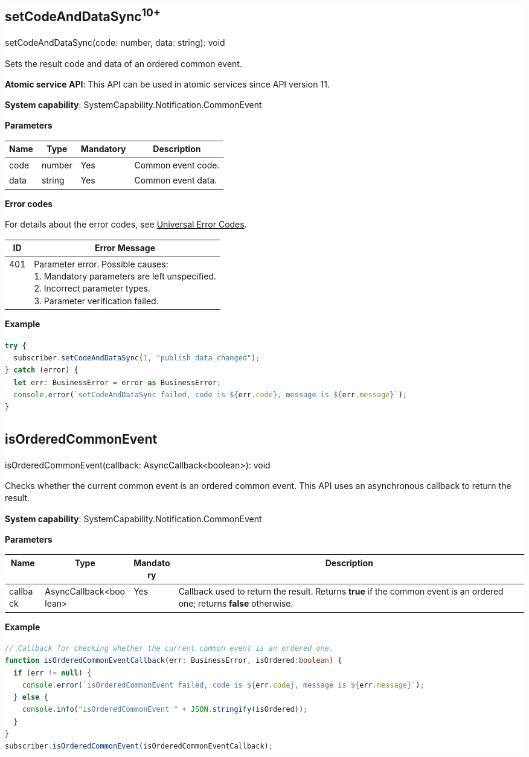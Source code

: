 ## setCodeAndDataSync<sup>10+</sup>

setCodeAndDataSync(code: number, data: string): void

Sets the result code and data of an ordered common event.

**Atomic service API**: This API can be used in atomic services since API version 11.

**System capability**: SystemCapability.Notification.CommonEvent

**Parameters**

| Name| Type  | Mandatory| Description                |
| ------ | ------ | ---- | -------------------- |
| code   | number | Yes  | Common event code.|
| data   | string | Yes  | Common event data.|

**Error codes**

For details about the error codes, see [Universal Error Codes](../errorcode-universal.md).

| ID| Error Message                           |
| -------- | ----------------------------------- |
| 401      | Parameter error. Possible causes:<br>1. Mandatory parameters are left unspecified.<br>2. Incorrect parameter types.<br>3. Parameter verification failed.                    |

**Example**

```ts
try {
  subscriber.setCodeAndDataSync(1, "publish_data_changed");
} catch (error) {
  let err: BusinessError = error as BusinessError;
  console.error(`setCodeAndDataSync failed, code is ${err.code}, message is ${err.message}`);
}

```

## isOrderedCommonEvent

isOrderedCommonEvent(callback: AsyncCallback\<boolean>): void

Checks whether the current common event is an ordered common event. This API uses an asynchronous callback to return the result.

**System capability**: SystemCapability.Notification.CommonEvent

**Parameters**

| Name  | Type                   | Mandatory| Description                              |
| -------- | ----------------------- | ---- | ---------------------------------- |
| callback | AsyncCallback\<boolean> | Yes  | Callback used to return the result. Returns **true** if the common event is an ordered one; returns **false** otherwise.|

**Example**

```ts
// Callback for checking whether the current common event is an ordered one.
function isOrderedCommonEventCallback(err: BusinessError, isOrdered:boolean) {
  if (err != null) {
    console.error(`isOrderedCommonEvent failed, code is ${err.code}, message is ${err.message}`);
  } else {
    console.info("isOrderedCommonEvent " + JSON.stringify(isOrdered));
  }
}
subscriber.isOrderedCommonEvent(isOrderedCommonEventCallback);
```
